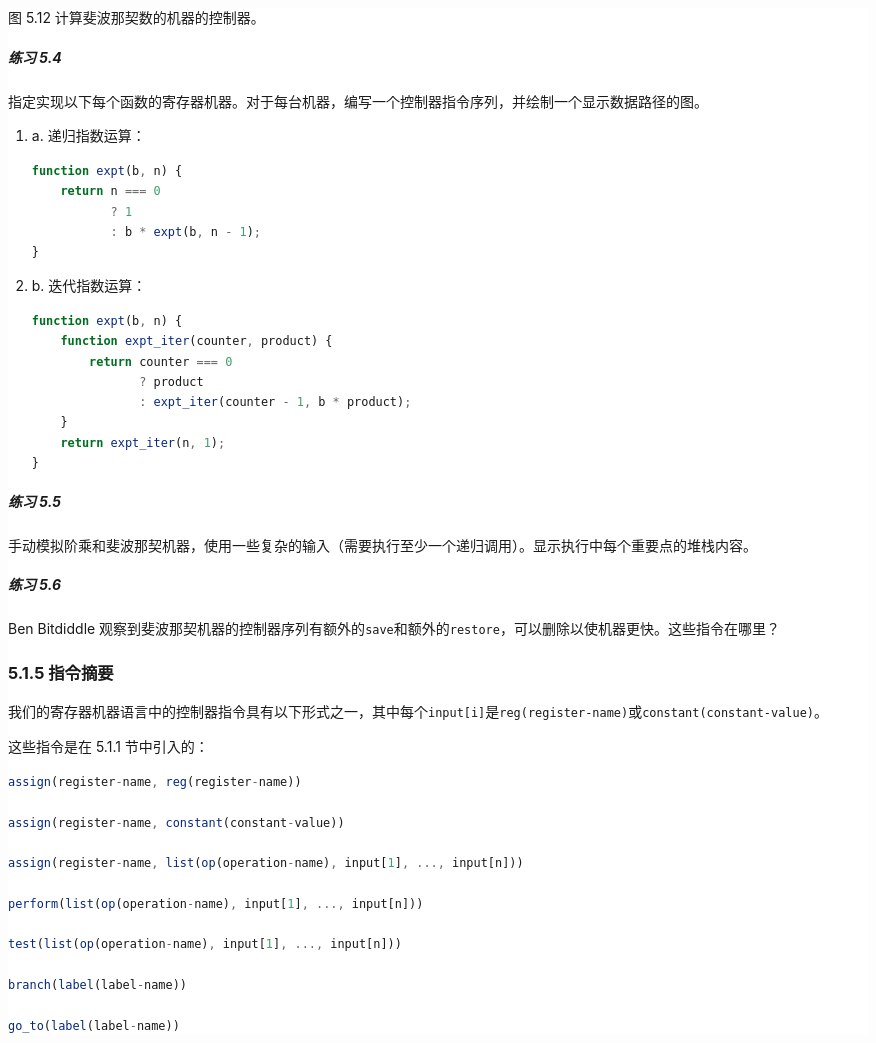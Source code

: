 图 5.12 计算斐波那契数的机器的控制器。

##### 练习 5.4

指定实现以下每个函数的寄存器机器。对于每台机器，编写一个控制器指令序列，并绘制一个显示数据路径的图。

1.  a. 递归指数运算：

    ```js
    function expt(b, n) {
        return n === 0
               ? 1
               : b * expt(b, n - 1);
    }
    ```

1.  b. 迭代指数运算：

    ```js
    function expt(b, n) {
        function expt_iter(counter, product) {
            return counter === 0
                   ? product
                   : expt_iter(counter - 1, b * product);
        }
        return expt_iter(n, 1);
    }
    ```

##### 练习 5.5

手动模拟阶乘和斐波那契机器，使用一些复杂的输入（需要执行至少一个递归调用）。显示执行中每个重要点的堆栈内容。

##### 练习 5.6

Ben Bitdiddle 观察到斐波那契机器的控制器序列有额外的`save`和额外的`restore`，可以删除以使机器更快。这些指令在哪里？

### 5.1.5 指令摘要

我们的寄存器机器语言中的控制器指令具有以下形式之一，其中每个`input[i]`是`reg(register-name)`或`constant(constant-value)`。

这些指令是在 5.1.1 节中引入的：

```js
assign(register-name, reg(register-name))

assign(register-name, constant(constant-value))

assign(register-name, list(op(operation-name), input[1], ..., input[n]))

perform(list(op(operation-name), input[1], ..., input[n]))

test(list(op(operation-name), input[1], ..., input[n]))

branch(label(label-name))

go_to(label(label-name))
```
